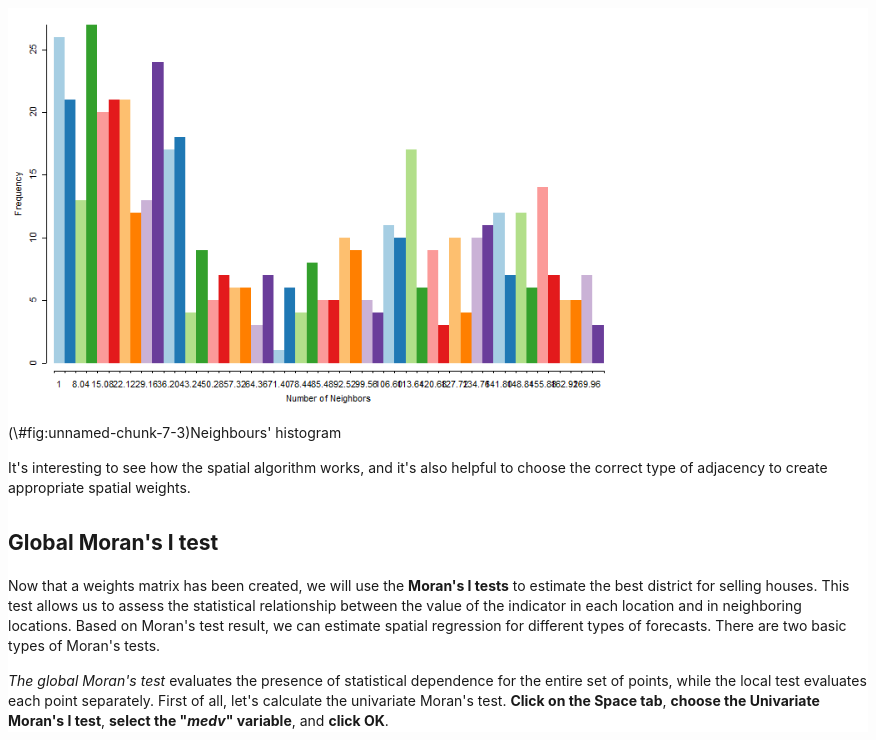<img src="images/hist.png" alt="Neighbours' histogram" width="600" />
<p class="caption">(\#fig:unnamed-chunk-7-3)Neighbours' histogram</p>
</div>

It's interesting to see how the spatial algorithm works, and it's also helpful to choose the correct type of adjacency to create appropriate spatial weights.

## Global Moran's I test

Now that a weights matrix has been created, we will use the **Moran's I tests** to estimate the best district for selling houses.
This test allows us to assess the statistical relationship between the value of the indicator in each location and in neighboring locations.
Based on Moran's test result, we can estimate spatial regression for different types of forecasts.
There are two basic types of Moran's tests.

*The global Moran's test* evaluates the presence of statistical dependence for the entire set of points, while the local test evaluates each point separately.
First of all, let's calculate the univariate Moran's test.
**Click on the Space tab**, **choose the Univariate Moran's I test**, **select the "*medv*" variable**, and **click OK**.

<div class="figure">
